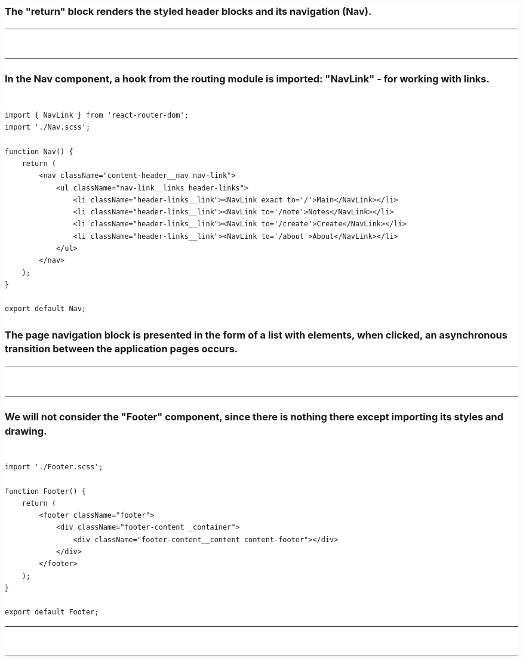 ### The "return" block renders the styled header blocks and its navigation (Nav).
---
&nbsp;

---
### In the Nav component, a hook from the routing module is imported: "NavLink" - for working with links.

```

import { NavLink } from 'react-router-dom';
import './Nav.scss';

function Nav() {
    return (
        <nav className="content-header__nav nav-link">
            <ul className="nav-link__links header-links">
                <li className="header-links__link"><NavLink exact to='/'>Main</NavLink></li>
                <li className="header-links__link"><NavLink to='/note'>Notes</NavLink></li>
                <li className="header-links__link"><NavLink to='/create'>Create</NavLink></li>
                <li className="header-links__link"><NavLink to='/about'>About</NavLink></li>
            </ul>
        </nav>
    );
}

export default Nav;

```

### The page navigation block is presented in the form of a list with elements, when clicked, an asynchronous transition between the application pages occurs.
---
&nbsp;

---
### We will not consider the "Footer" component, since there is nothing there except importing its styles and drawing.

```

import './Footer.scss';

function Footer() {
    return (
        <footer className="footer">
            <div className="footer-content _container">
                <div className="footer-content__content content-footer"></div>
            </div>
        </footer>
    );
}

export default Footer;

```
---
&nbsp;

---